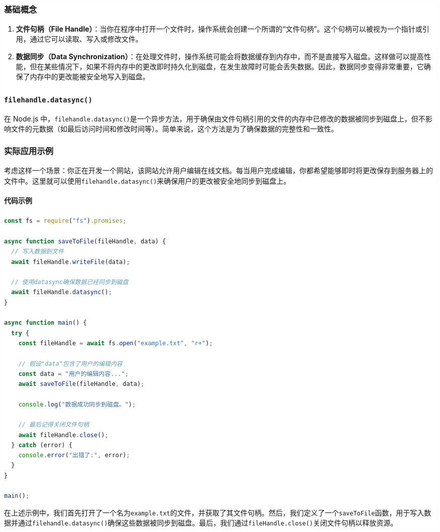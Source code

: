 ### 基础概念

1. **文件句柄（File Handle）**：当你在程序中打开一个文件时，操作系统会创建一个所谓的“文件句柄”。这个句柄可以被视为一个指针或引用，通过它可以读取、写入或修改文件。

2. **数据同步（Data Synchronization）**：在处理文件时，操作系统可能会将数据缓存到内存中，而不是直接写入磁盘。这样做可以提高性能，但在某些情况下，如果不将内存中的更改即时持久化到磁盘，在发生故障时可能会丢失数据。因此，数据同步变得非常重要，它确保了内存中的更改能被安全地写入到磁盘。

### `filehandle.datasync()`

在 Node.js 中，`filehandle.datasync()`是一个异步方法，用于确保由文件句柄引用的文件的内存中已修改的数据被同步到磁盘上，但不影响文件的元数据（如最后访问时间和修改时间等）。简单来说，这个方法是为了确保数据的完整性和一致性。

### 实际应用示例

考虑这样一个场景：你正在开发一个网站，该网站允许用户编辑在线文档。每当用户完成编辑，你都希望能够即时将更改保存到服务器上的文件中。这里就可以使用`filehandle.datasync()`来确保用户的更改被安全地同步到磁盘上。

#### 代码示例

```javascript
const fs = require("fs").promises;

async function saveToFile(fileHandle, data) {
  // 写入数据到文件
  await fileHandle.writeFile(data);

  // 使用datasync确保数据已经同步到磁盘
  await fileHandle.datasync();
}

async function main() {
  try {
    const fileHandle = await fs.open("example.txt", "r+");

    // 假设"data"包含了用户的编辑内容
    const data = "用户的编辑内容...";
    await saveToFile(fileHandle, data);

    console.log("数据成功同步到磁盘。");

    // 最后记得关闭文件句柄
    await fileHandle.close();
  } catch (error) {
    console.error("出错了:", error);
  }
}

main();
```

在上述示例中，我们首先打开了一个名为`example.txt`的文件，并获取了其文件句柄。然后，我们定义了一个`saveToFile`函数，用于写入数据并通过`filehandle.datasync()`确保这些数据被同步到磁盘。最后，我们通过`fileHandle.close()`关闭文件句柄以释放资源。
